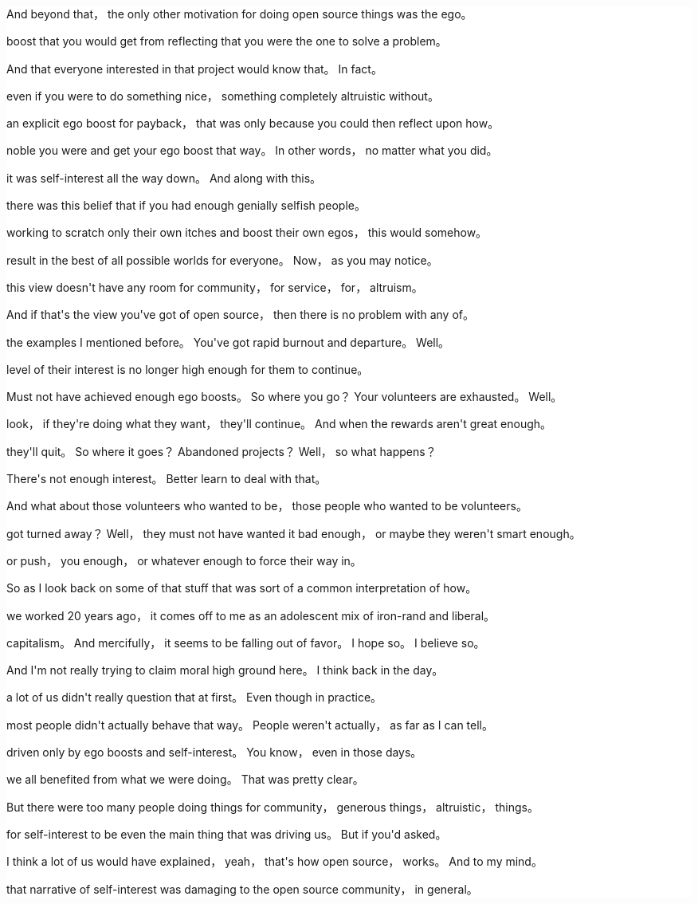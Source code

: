  And beyond that， the only other motivation for doing open source things was the ego。

 boost that you would get from reflecting that you were the one to solve a problem。

 And that everyone interested in that project would know that。 In fact。

 even if you were to do something nice， something completely altruistic without。

 an explicit ego boost for payback， that was only because you could then reflect upon how。

 noble you were and get your ego boost that way。 In other words， no matter what you did。

 it was self-interest all the way down。 And along with this。

 there was this belief that if you had enough genially selfish people。

 working to scratch only their own itches and boost their own egos， this would somehow。

 result in the best of all possible worlds for everyone。 Now， as you may notice。

 this view doesn't have any room for community， for service， for， altruism。

 And if that's the view you've got of open source， then there is no problem with any of。

 the examples I mentioned before。 You've got rapid burnout and departure。 Well。

 level of their interest is no longer high enough for them to continue。

 Must not have achieved enough ego boosts。 So where you go？ Your volunteers are exhausted。 Well。

 look， if they're doing what they want， they'll continue。 And when the rewards aren't great enough。

 they'll quit。 So where it goes？ Abandoned projects？ Well， so what happens？

 There's not enough interest。 Better learn to deal with that。

 And what about those volunteers who wanted to be， those people who wanted to be volunteers。

 got turned away？ Well， they must not have wanted it bad enough， or maybe they weren't smart enough。

 or push， you enough， or whatever enough to force their way in。

 So as I look back on some of that stuff that was sort of a common interpretation of how。

 we worked 20 years ago， it comes off to me as an adolescent mix of iron-rand and liberal。

 capitalism。 And mercifully， it seems to be falling out of favor。 I hope so。 I believe so。

 And I'm not really trying to claim moral high ground here。 I think back in the day。

 a lot of us didn't really question that at first。 Even though in practice。

 most people didn't actually behave that way。 People weren't actually， as far as I can tell。

 driven only by ego boosts and self-interest。 You know， even in those days。

 we all benefited from what we were doing。 That was pretty clear。

 But there were too many people doing things for community， generous things， altruistic， things。

 for self-interest to be even the main thing that was driving us。 But if you'd asked。

 I think a lot of us would have explained， yeah， that's how open source， works。 And to my mind。

 that narrative of self-interest was damaging to the open source community， in general。
